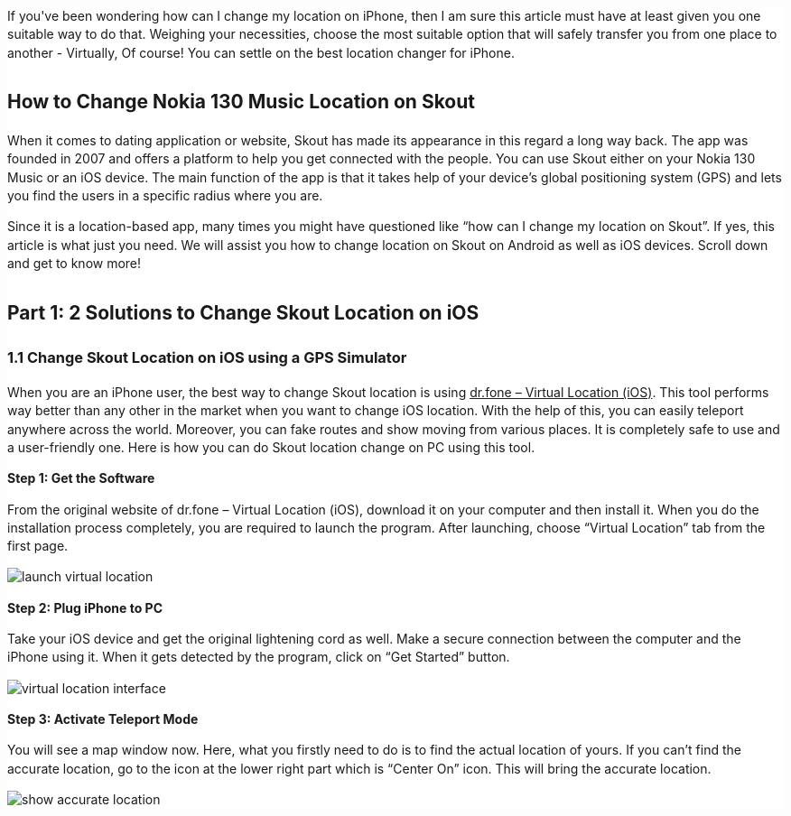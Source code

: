If you've been wondering how can I change my location on iPhone, then I am sure this article must have at least given you one suitable way to do that. Weighing your necessities, choose the most suitable option that will safely transfer you from one place to another - Virtually, Of course! You can settle on the best location changer for iPhone.

## How to Change Nokia 130 Music Location on Skout

When it comes to dating application or website, Skout has made its appearance in this regard a long way back. The app was founded in 2007 and offers a platform to help you get connected with the people. You can use Skout either on your Nokia 130 Music or an iOS device. The main function of the app is that it takes help of your device’s global positioning system (GPS) and lets you find the users in a specific radius where you are.

Since it is a location-based app, many times you might have questioned like “how can I change my location on Skout”. If yes, this article is what just you need. We will assist you how to change location on Skout on Android as well as iOS devices. Scroll down and get to know more!

## Part 1: 2 Solutions to Change Skout Location on iOS

### 1.1 Change Skout Location on iOS using a GPS Simulator

When you are an iPhone user, the best way to change Skout location is using [dr.fone – Virtual Location (iOS)](https://www.wondershare.com/ios-virtual-location.html). This tool performs way better than any other in the market when you want to change iOS location. With the help of this, you can easily teleport anywhere across the world. Moreover, you can fake routes and show moving from various places. It is completely safe to use and a user-friendly one. Here is how you can do Skout location change on PC using this tool.

**Step 1: Get the Software**

From the original website of dr.fone – Virtual Location (iOS), download it on your computer and then install it. When you do the installation process completely, you are required to launch the program. After launching, choose “Virtual Location” tab from the first page.

<iframe width="100%" height="450" src="https://www.youtube.com/embed/FfhgWxnARqo" allowfullscreen="allowfullscreen" frameborder="0"></iframe>

![launch virtual location](https://images.wondershare.com/drfone/guide/drfone-home.png)

**Step 2: Plug iPhone to PC**

Take your iOS device and get the original lightening cord as well. Make a secure connection between the computer and the iPhone using it. When it gets detected by the program, click on “Get Started” button.

![virtual location interface](https://images.wondershare.com/drfone/guide/virtual-location-01.png)

**Step 3: Activate Teleport Mode**

You will see a map window now. Here, what you firstly need to do is to find the actual location of yours. If you can’t find the accurate location, go to the icon at the lower right part which is “Center On” icon. This will bring the accurate location.

![show accurate location](https://images.wondershare.com/drfone/guide/virtual-location-03.png)

